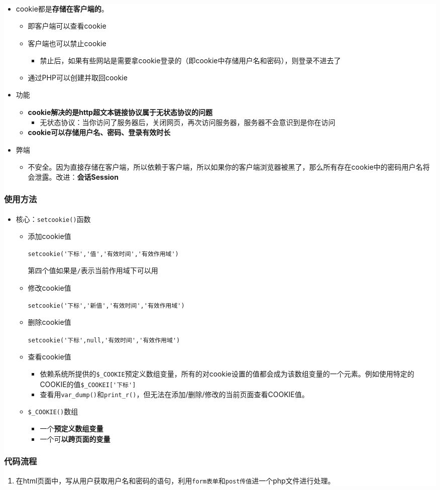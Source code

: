 - cookie都是**存储在客户端的**。

  - 即客户端可以查看cookie

  - 客户端也可以禁止cookie
    - 禁止后，如果有些网站是需要拿cookie登录的（即cookie中存储用户名和密码），则登录不进去了
  - 通过PHP可以创建并取回cookie

- 功能

  - **cookie解决的是http超文本链接协议属于无状态协议的问题**
    - 无状态协议：当你访问了服务器后，关闭网页，再次访问服务器，服务器不会意识到是你在访问
  - **cookie可以存储用户名、密码、登录有效时长**

- 弊端

  - 不安全。因为直接存储在客户端，所以依赖于客户端，所以如果你的客户端浏览器被黑了，那么所有存在cookie中的密码用户名将会泄露。改进：**会话Session**

### 使用方法

- 核心：`setcookie()`函数

  - 添加cookie值

    ``````
    setcookie('下标','值','有效时间','有效作用域')
    ``````

    第四个值如果是`/`表示当前作用域下可以用

  - 修改cookie值

    ``````
    setcookie('下标','新值','有效时间','有效作用域')
    ``````

  - 删除cookie值

    ``````
    setcookie('下标',null,'有效时间','有效作用域')
    ``````

  - 查看cookie值

    - 依赖系统所提供的`$_COOKIE`预定义数组变量，所有的对cookie设置的值都会成为该数组变量的一个元素。例如使用特定的COOKIE的值`$_COOKEI['下标']`
    - 查看用`var_dump()`和`print_r()`，但无法在添加/删除/修改的当前页面查看COOKIE值。

  - `$_COOKIE()`数组

    - 一个**预定义数组变量**
    - 一个可**以跨页面的变量**

### 代码流程

1. 在html页面中，写从用户获取用户名和密码的语句，利用`form表单`和`post传值`进一个php文件进行处理。
